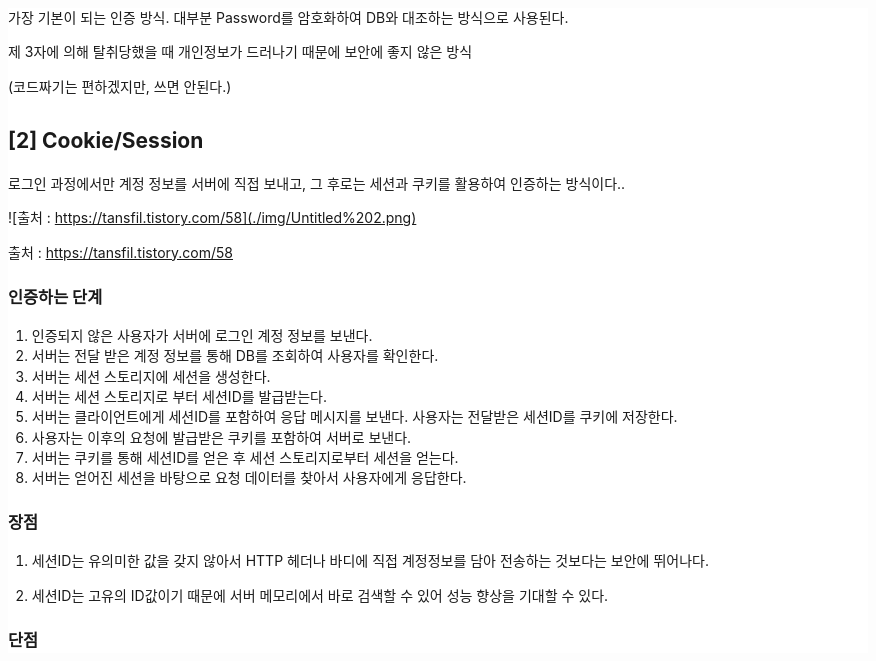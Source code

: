 가장 기본이 되는 인증 방식. 대부분 Password를 암호화하여 DB와 대조하는 방식으로 사용된다.

제 3자에 의해 탈취당했을 때 개인정보가 드러나기 때문에 보안에 좋지 않은 방식

(코드짜기는 편하겠지만, 쓰면 안된다.)

## [2] Cookie/Session

로그인 과정에서만 계정 정보를 서버에 직접 보내고, 그 후로는 세션과 쿠키를 활용하여 인증하는 방식이다..

![출처 : https://tansfil.tistory.com/58](./img/Untitled%202.png)

출처 : https://tansfil.tistory.com/58

### 인증하는 단계

1. 인증되지 않은 사용자가 서버에 로그인 계정 정보를 보낸다.
2. 서버는 전달 받은 계정 정보를 통해 DB를 조회하여 사용자를 확인한다.
3. 서버는 세션 스토리지에 세션을 생성한다.
4. 서버는 세션 스토리지로 부터 세션ID를 발급받는다.
5. 서버는 클라이언트에게 세션ID를 포함하여 응답 메시지를 보낸다. 사용자는 전달받은 세션ID를 쿠키에 저장한다.
6. 사용자는 이후의 요청에 발급받은 쿠키를 포함하여 서버로 보낸다.
7. 서버는 쿠키를 통해 세션ID를 얻은 후 세션 스토리지로부터 세션을 얻는다.
8. 서버는 얻어진 세션을 바탕으로 요청 데이터를 찾아서 사용자에게 응답한다.

### 장점

1. 세션ID는 유의미한 값을 갖지 않아서 HTTP 헤더나 바디에 직접 계정정보를 담아 전송하는 것보다는 보안에 뛰어나다.

2. 세션ID는 고유의 ID값이기 때문에 서버 메모리에서 바로 검색할 수 있어 성능 향상을 기대할 수 있다.

### 단점

